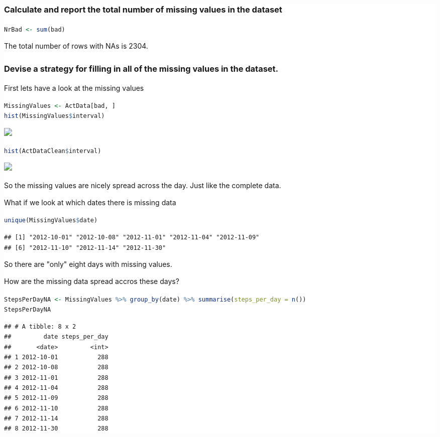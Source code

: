 ### Calculate and report the total number of missing values in the dataset


```r
NrBad <- sum(bad)
```

The total number of rows with NAs is 2304.

### Devise a strategy for filling in all of the missing values in the dataset.
First lets have a look at the missing values

```r
MissingValues <- ActData[bad, ]
hist(MissingValues$interval)
```

<img src="PA1_template_files/figure-html/unnamed-chunk-12-1.png" width="672" />

```r
hist(ActDataClean$interval) 
```

<img src="PA1_template_files/figure-html/unnamed-chunk-12-2.png" width="672" />

So the missing values are nicely spread across the day. Just like the complete data.

What if we look at which dates there is missing data


```r
unique(MissingValues$date)
```

```
## [1] "2012-10-01" "2012-10-08" "2012-11-01" "2012-11-04" "2012-11-09"
## [6] "2012-11-10" "2012-11-14" "2012-11-30"
```
So there are "only" eight days with missing values.    

How are the missing data spread accros these days?


```r
StepsPerDayNA <- MissingValues %>% group_by(date) %>% summarise(steps_per_day = n())
StepsPerDayNA
```

```
## # A tibble: 8 x 2
##         date steps_per_day
##       <date>         <int>
## 1 2012-10-01           288
## 2 2012-10-08           288
## 3 2012-11-01           288
## 4 2012-11-04           288
## 5 2012-11-09           288
## 6 2012-11-10           288
## 7 2012-11-14           288
## 8 2012-11-30           288
```
